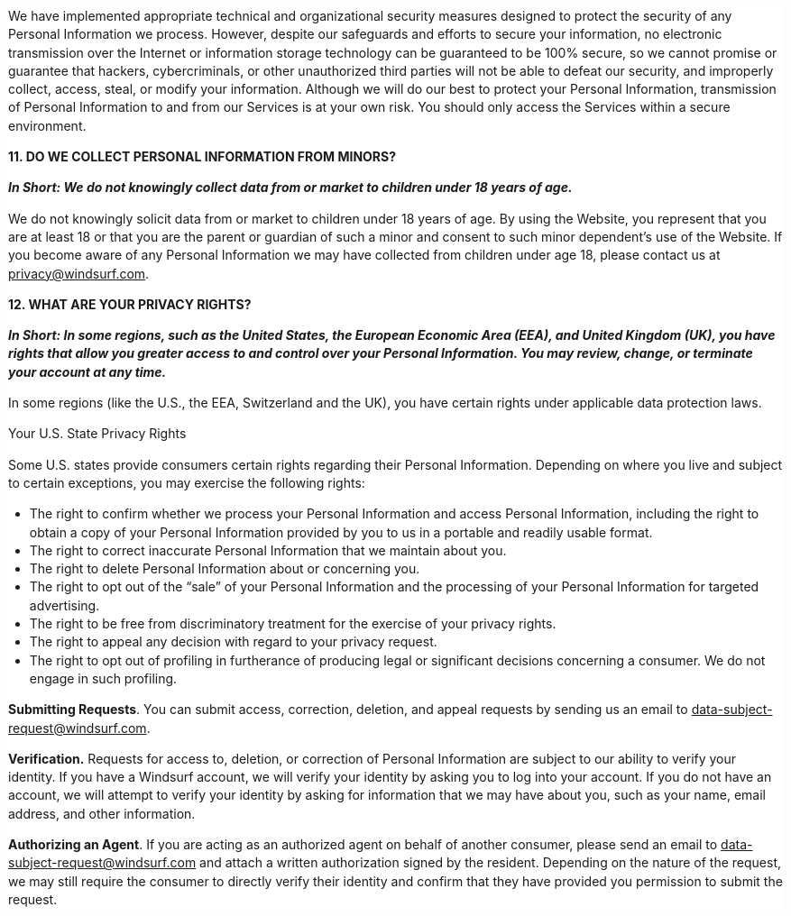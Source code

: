 We have implemented appropriate technical and organizational security measures designed to protect the security of any Personal Information we process. However, despite our safeguards and efforts to secure your information, no electronic transmission over the Internet or information storage technology can be guaranteed to be 100% secure, so we cannot promise or guarantee that hackers, cybercriminals, or other unauthorized third parties will not be able to defeat our security, and improperly collect, access, steal, or modify your information. Although we will do our best to protect your Personal Information, transmission of Personal Information to and from our Services is at your own risk. You should only access the Services within a secure environment.

**11\. DO WE COLLECT PERSONAL INFORMATION FROM MINORS?**

**_In Short: We do not knowingly collect data from or market to children under 18 years of age._**

We do not knowingly solicit data from or market to children under 18 years of age. By using the Website, you represent that you are at least 18 or that you are the parent or guardian of such a minor and consent to such minor dependent’s use of the Website. If you become aware of any Personal Information we may have collected from children under age 18, please contact us at [privacy@windsurf.com](mailto:privacy@windsurf.com).

**12\. WHAT ARE YOUR PRIVACY RIGHTS?**

**_In Short: In some regions, such as the United States, the European Economic Area (EEA), and United Kingdom (UK), you have rights that allow you greater access to and control over your Personal Information. You may review, change, or terminate your account at any time._**

In some regions (like the U.S., the EEA, Switzerland and the UK), you have certain rights under applicable data protection laws.

Your U.S. State Privacy Rights

Some U.S. states provide consumers certain rights regarding their Personal Information. Depending on where you live and subject to certain exceptions, you may exercise the following rights:

* The right to confirm whether we process your Personal Information and access Personal Information, including the right to obtain a copy of your Personal Information provided by you to us in a portable and readily usable format.
* The right to correct inaccurate Personal Information that we maintain about you.
* The right to delete Personal Information about or concerning you.
* The right to opt out of the “sale” of your Personal Information and the processing of your Personal Information for targeted advertising.
* The right to be free from discriminatory treatment for the exercise of your privacy rights.
* The right to appeal any decision with regard to your privacy request.
* The right to opt out of profiling in furtherance of producing legal or significant decisions concerning a consumer. We do not engage in such profiling.

**Submitting Requests**. You can submit access, correction, deletion, and appeal requests by sending us an email to [data-subject-request@windsurf.com](mailto:data-subject-request@windsurf.com).

**Verification.** Requests for access to, deletion, or correction of Personal Information are subject to our ability to verify your identity. If you have a Windsurf account, we will verify your identity by asking you to log into your account. If you do not have an account, we will attempt to verify your identity by asking for information that we may have about you, such as your name, email address, and other information.

**Authorizing an Agent**. If you are acting as an authorized agent on behalf of another consumer, please send an email to [data-subject-request@windsurf.com](mailto:data-subject-request@windsurf.com) and attach a written authorization signed by the resident. Depending on the nature of the request, we may still require the consumer to directly verify their identity and confirm that they have provided you permission to submit the request.
